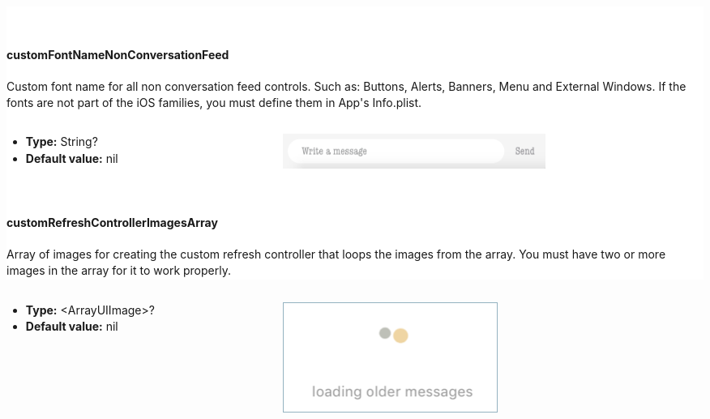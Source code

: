 <div style="width: 85%;padding: 5px;">
&nbsp;
</div>

#### customFontNameNonConversationFeed  
Custom font name for all non conversation feed controls. Such as: Buttons, Alerts, Banners, Menu and External Windows. If the fonts are not part of the iOS families, you must define them in App's Info.plist. 

<div style="float: left; width: 35%;height: 69px;">
   <ul>
      <li><b>Type:</b> String?</li>
      <li><b>Default value:</b> nil</li>
   </ul>
</div>

<div style="float: right; width: 65%;">
   <figure>
   <figcaption></figcaption>
   <img src="img/customFontNameNonConversationFeed.png" alt="customFontNameNonConversationFeed" style="width: 324px;">
   </figure>
</div>

<div style="width: 85%;padding: 5px;">
&nbsp;
</div>
 

#### customRefreshControllerImagesArray  
Array of images for creating the custom refresh controller that loops the images from the array.  You must have two or more images in the array for it to work properly.

<div style="float: left; width: 35%;height: 136px;">
   <ul>
      <li><b>Type:</b> &#060;ArrayUIImage&#062;?</li>
      <li><b>Default value:</b> nil</li>
   </ul>
</div>

<div style="float: right; width: 65%;">
   <figure>
   <figcaption></figcaption>
   <img src="img/customRefreshControllerImagesArray.png" alt="customRefreshControllerImagesArray">
   </figure>
</div>
